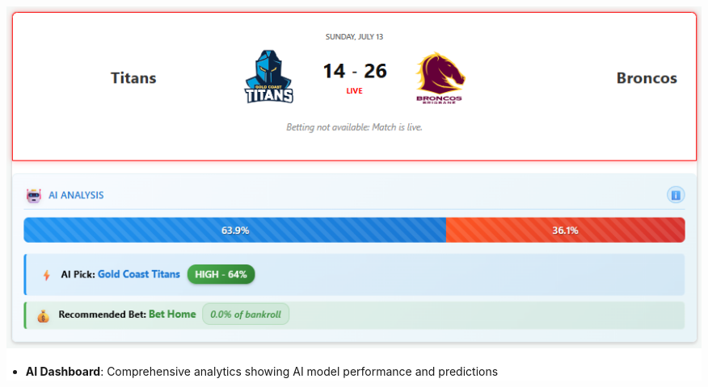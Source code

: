 ![live match](images/liveMatch.png)

- **AI Dashboard**: Comprehensive analytics showing AI model performance and predictions